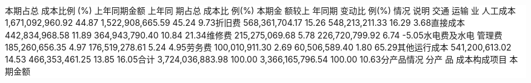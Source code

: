 本期占总
成本比例
(%)
上年同期金额
上年同
期占总
成本比
例(%)
本期金
额较上
年同期
变动比
例(%)
情况
说明
交通
运输
业
人工成本
1,671,092,960.92
44.87
1,522,908,665.59
45.24
9.73折旧费
568,361,704.17
15.26
548,213,211.33
16.29
3.68直接成本
442,834,968.58
11.89
364,943,790.40
10.84
21.34维修费
215,275,069.68
5.78
226,720,799.92
6.74
-5.05水电费及水电
管理费
185,260,656.35
4.97
176,519,278.61
5.24
4.95劳务费
100,010,911.30
2.69
60,506,589.40
1.80
65.29其他运行成本
541,200,613.02
14.53
466,353,461.25
13.85
16.05合计
3,724,036,883.98
100.00
3,366,165,796.54
100.00
10.63分产品情况
分产
品
成本构成项目
本期金额